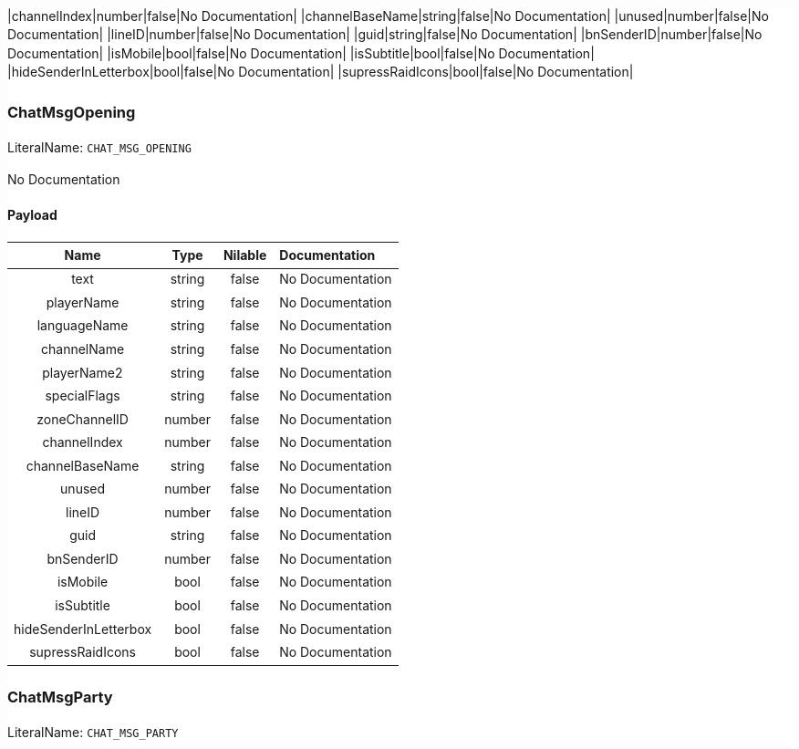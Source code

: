 |channelIndex|number|false|No Documentation|
|channelBaseName|string|false|No Documentation|
|unused|number|false|No Documentation|
|lineID|number|false|No Documentation|
|guid|string|false|No Documentation|
|bnSenderID|number|false|No Documentation|
|isMobile|bool|false|No Documentation|
|isSubtitle|bool|false|No Documentation|
|hideSenderInLetterbox|bool|false|No Documentation|
|supressRaidIcons|bool|false|No Documentation|
### ChatMsgOpening
LiteralName: `CHAT_MSG_OPENING`

No Documentation

#### Payload
|Name|Type|Nilable|Documentation|
|:---:|:---:|:---:|:---|
|text|string|false|No Documentation|
|playerName|string|false|No Documentation|
|languageName|string|false|No Documentation|
|channelName|string|false|No Documentation|
|playerName2|string|false|No Documentation|
|specialFlags|string|false|No Documentation|
|zoneChannelID|number|false|No Documentation|
|channelIndex|number|false|No Documentation|
|channelBaseName|string|false|No Documentation|
|unused|number|false|No Documentation|
|lineID|number|false|No Documentation|
|guid|string|false|No Documentation|
|bnSenderID|number|false|No Documentation|
|isMobile|bool|false|No Documentation|
|isSubtitle|bool|false|No Documentation|
|hideSenderInLetterbox|bool|false|No Documentation|
|supressRaidIcons|bool|false|No Documentation|
### ChatMsgParty
LiteralName: `CHAT_MSG_PARTY`
